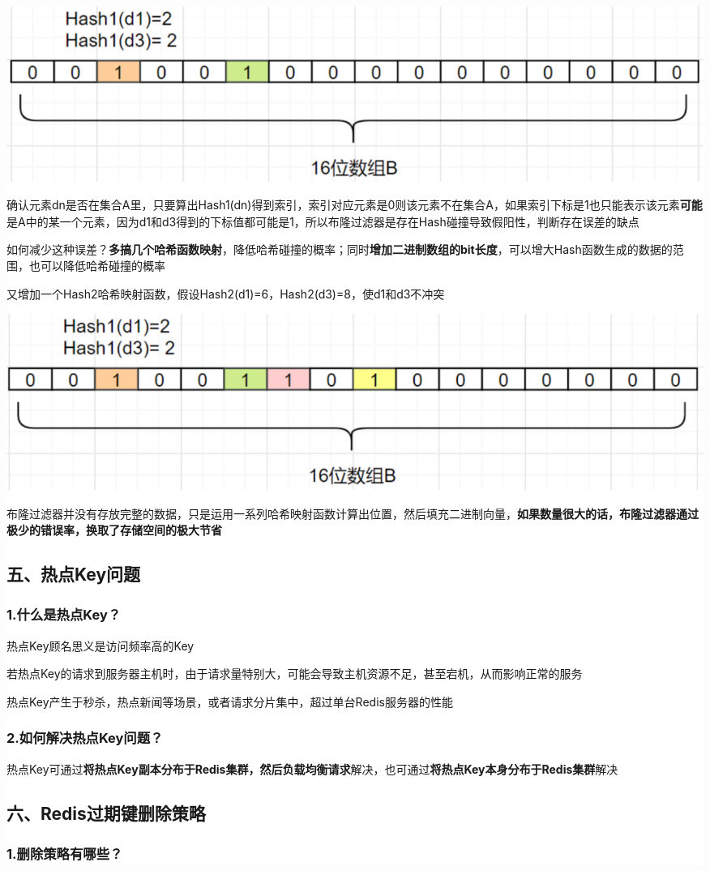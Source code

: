![1657455835977](assets/1657455835977.png)

确认元素dn是否在集合A里，只要算出Hash1(dn)得到索引，索引对应元素是0则该元素不在集合A，如果索引下标是1也只能表示该元素**可能**是A中的某一个元素，因为d1和d3得到的下标值都可能是1，所以布隆过滤器是存在Hash碰撞导致假阳性，判断存在误差的缺点

如何减少这种误差？**多搞几个哈希函数映射**，降低哈希碰撞的概率；同时**增加二进制数组的bit长度**，可以增大Hash函数生成的数据的范围，也可以降低哈希碰撞的概率

又增加一个Hash2哈希映射函数，假设Hash2(d1)=6，Hash2(d3)=8，使d1和d3不冲突

![1657455996049](assets/1657455996049.png)

布隆过滤器并没有存放完整的数据，只是运用一系列哈希映射函数计算出位置，然后填充二进制向量，**如果数量很大的话，布隆过滤器通过极少的错误率，换取了存储空间的极大节省**

## 五、热点Key问题

### 1.什么是热点Key？

热点Key顾名思义是访问频率高的Key

若热点Key的请求到服务器主机时，由于请求量特别大，可能会导致主机资源不足，甚至宕机，从而影响正常的服务

热点Key产生于秒杀，热点新闻等场景，或者请求分片集中，超过单台Redis服务器的性能

### 2.如何解决热点Key问题？

热点Key可通过**将热点Key副本分布于Redis集群，然后负载均衡请求**解决，也可通过**将热点Key本身分布于Redis集群**解决

## 六、Redis过期键删除策略

### 1.删除策略有哪些？
